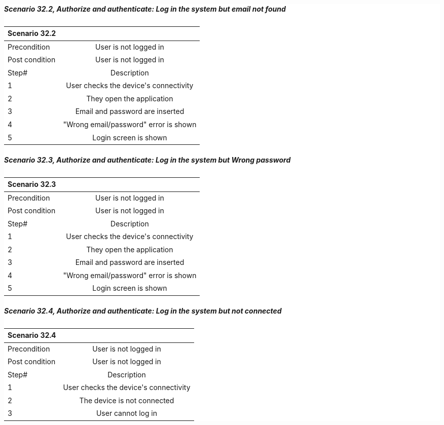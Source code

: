 ##### Scenario 32.2, Authorize and authenticate: Log in the system but email not found

| Scenario 32.2 | |
| ------------- |:-------------:| 
|  Precondition    	    | User is not logged in  |
|  Post condition       | User is not logged in 	   				   |
|  Step#	| Description   |
|  1		| User checks the device's connectivity |
|  2		| They open the application |
|  3		| Email and password are inserted |
|  4		| "Wrong email/password" error is shown |
|  5		| Login screen is shown |

##### Scenario 32.3, Authorize and authenticate: Log in the system but Wrong password

| Scenario 32.3   | |
| --------------- |:-------------------------------------:| 
|  Precondition   | User is not logged in 				  |
|  Post condition | User is not logged in 				  |
|  Step#		  | Description   						  |	
|  1			  | User checks the device's connectivity |
|  2			  | They open the application 			  |
|  3			  | Email and password are inserted 	  |
|  4			  | "Wrong email/password" error is shown |
|  5			  | Login screen is shown 				  |

##### Scenario 32.4, Authorize and authenticate: Log in the system but not connected

| Scenario 32.4   | |
| --------------- |:-------------------------------------:| 
|  Precondition   | User is not logged in 				  |
|  Post condition | User is not logged in 				  |
|  Step#		  | Description   						  |
|  1			  | User checks the device's connectivity |
|  2			  | The device is not connected 		  |
|  3			  | User cannot log in 					  |
